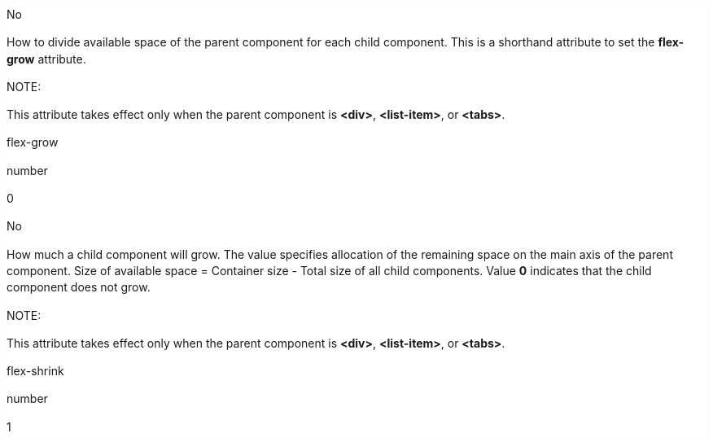 </td>
<td class="cellrowborder" valign="top" width="6.7999234889058915%" headers="mcps1.1.6.1.4 "><p id="p14201322964"><a name="p14201322964"></a><a name="p14201322964"></a>No</p>
</td>
<td class="cellrowborder" valign="top" width="38.77199693955624%" headers="mcps1.1.6.1.5 "><p id="p368291715615"><a name="p368291715615"></a><a name="p368291715615"></a>How to divide available space of the parent component for each child component. This is a shorthand attribute to set the <strong id="b065931874612"><a name="b065931874612"></a><a name="b065931874612"></a>flex-grow</strong> attribute.</p>
<div class="note" id="note1368217171461"><a name="note1368217171461"></a><a name="note1368217171461"></a><span class="notetitle"> NOTE: </span><div class="notebody"><p id="p76821817460"><a name="p76821817460"></a><a name="p76821817460"></a>This attribute takes effect only when the parent component is <strong id="b11480192416462"><a name="b11480192416462"></a><a name="b11480192416462"></a>&lt;div&gt;</strong>, <strong id="b4481624124614"><a name="b4481624124614"></a><a name="b4481624124614"></a>&lt;list-item&gt;</strong>, or <strong id="b448116241468"><a name="b448116241468"></a><a name="b448116241468"></a>&lt;tabs&gt;</strong>.</p>
</div></div>
</td>
</tr>
<tr id="row879744718418"><td class="cellrowborder" valign="top" width="18.209640397857694%" headers="mcps1.1.6.1.1 "><p id="a5d88cacaaf5c4f6a87390ab916b695c6"><a name="a5d88cacaaf5c4f6a87390ab916b695c6"></a><a name="a5d88cacaaf5c4f6a87390ab916b695c6"></a>flex-grow</p>
</td>
<td class="cellrowborder" valign="top" width="14.135424636572303%" headers="mcps1.1.6.1.2 "><p id="a2c379e3af283446da446f1631e572efd"><a name="a2c379e3af283446da446f1631e572efd"></a><a name="a2c379e3af283446da446f1631e572efd"></a>number</p>
</td>
<td class="cellrowborder" valign="top" width="22.083014537107886%" headers="mcps1.1.6.1.3 "><p id="aa374f6c7415a4ee48a06930d76c55be7"><a name="aa374f6c7415a4ee48a06930d76c55be7"></a><a name="aa374f6c7415a4ee48a06930d76c55be7"></a>0</p>
</td>
<td class="cellrowborder" valign="top" width="6.7999234889058915%" headers="mcps1.1.6.1.4 "><p id="p1335271877"><a name="p1335271877"></a><a name="p1335271877"></a>No</p>
</td>
<td class="cellrowborder" valign="top" width="38.77199693955624%" headers="mcps1.1.6.1.5 "><p id="p13246193876"><a name="p13246193876"></a><a name="p13246193876"></a>How much a child component will grow. The value specifies allocation of the remaining space on the main axis of the parent component. Size of available space = Container size - Total size of all child components. Value <strong id="b13294279468"><a name="b13294279468"></a><a name="b13294279468"></a>0</strong> indicates that the child component does not grow.</p>
<div class="note" id="note62462313719"><a name="note62462313719"></a><a name="note62462313719"></a><span class="notetitle"> NOTE: </span><div class="notebody"><p id="p1324610312715"><a name="p1324610312715"></a><a name="p1324610312715"></a>This attribute takes effect only when the parent component is <strong id="b1949597674"><a name="b1949597674"></a><a name="b1949597674"></a>&lt;div&gt;</strong>, <strong id="b1228816217"><a name="b1228816217"></a><a name="b1228816217"></a>&lt;list-item&gt;</strong>, or <strong id="b184212334"><a name="b184212334"></a><a name="b184212334"></a>&lt;tabs&gt;</strong>.</p>
</div></div>
<p id="p14246435713"><a name="p14246435713"></a><a name="p14246435713"></a></p>
</td>
</tr>
<tr id="row187966501419"><td class="cellrowborder" valign="top" width="18.209640397857694%" headers="mcps1.1.6.1.1 "><p id="ac65ef7e2b1f24a13b09c495f643168c9"><a name="ac65ef7e2b1f24a13b09c495f643168c9"></a><a name="ac65ef7e2b1f24a13b09c495f643168c9"></a>flex-shrink</p>
</td>
<td class="cellrowborder" valign="top" width="14.135424636572303%" headers="mcps1.1.6.1.2 "><p id="a98e7d367f0e649699892ae5bad6ade37"><a name="a98e7d367f0e649699892ae5bad6ade37"></a><a name="a98e7d367f0e649699892ae5bad6ade37"></a>number</p>
</td>
<td class="cellrowborder" valign="top" width="22.083014537107886%" headers="mcps1.1.6.1.3 "><p id="a422d978368814d12a33201cb839060ee"><a name="a422d978368814d12a33201cb839060ee"></a><a name="a422d978368814d12a33201cb839060ee"></a>1</p>
</td>